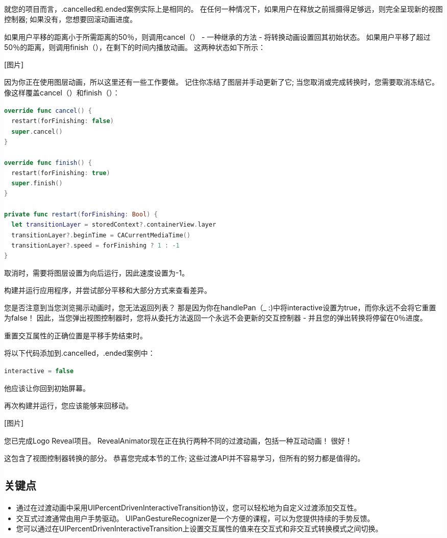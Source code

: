 就您的项目而言，.cancelled和.ended案例实际上是相同的。 在任何一种情况下，如果用户在释放之前摇摄得足够远，则完全呈现新的视图控制器; 如果没有，您想要回滚动画进度。

如果用户平移的距离小于所需距离的50％，则调用cancel（） - 一种继承的方法 - 将转换动画设置回其初始状态。 如果用户平移了超过50％的距离，则调用finish（），在剩下的时间内播放动画。 这两种状态如下所示：



[图片]



因为你正在使用图层动画，所以这里还有一些工作要做。 记住你冻结了图层并手动更新了它; 当您取消或完成转换时，您需要取消冻结它。 像这样覆盖cancel（）和finish（）：

```swift
override func cancel() {
  restart(forFinishing: false)
  super.cancel()
}

override func finish() {
  restart(forFinishing: true)
  super.finish()
}

private func restart(forFinishing: Bool) {
  let transitionLayer = storedContext?.containerView.layer
  transitionLayer?.beginTime = CACurrentMediaTime()
  transitionLayer?.speed = forFinishing ? 1 : -1
}
```

取消时，需要将图层设置为向后运行，因此速度设置为-1。

构建并运行应用程序，并尝试部分平移和大部分方式来查看差异。

您是否注意到当您浏览揭示动画时，您无法返回列表？ 那是因为你在handlePan（_ :)中将interactive设置为true，而你永远不会将它重置为false！ 因此，当您弹出视图控制器时，您将从委托方法返回一个永远不会更新的交互控制器 - 并且您的弹出转换将停留在0％进度。

重置交互属性的正确位置是平移手势结束时。

将以下代码添加到.cancelled，.ended案例中：

```swift
interactive = false
```

他应该让你回到初始屏幕。

再次构建并运行，您应该能够来回移动。



[图片]



您已完成Logo Reveal项目。 RevealAnimator现在正在执行两种不同的过渡动画，包括一种互动动画！ 很好！

这包含了视图控制器转换的部分。 恭喜您完成本节的工作; 这些过渡API并不容易学习，但所有的努力都是值得的。

## 关键点
* 通过在过渡动画中采用UIPercentDrivenInteractiveTransition协议，您可以轻松地为自定义过渡添加交互性。
* 交互式过渡通常由用户手势驱动。 UIPanGestureRecognizer是一个方便的课程，可以为您提供持续的手势反馈。
* 您可以通过在UIPercentDrivenInteractiveTransition上设置交互属性的值来在交互式和非交互式转换模式之间切换。

